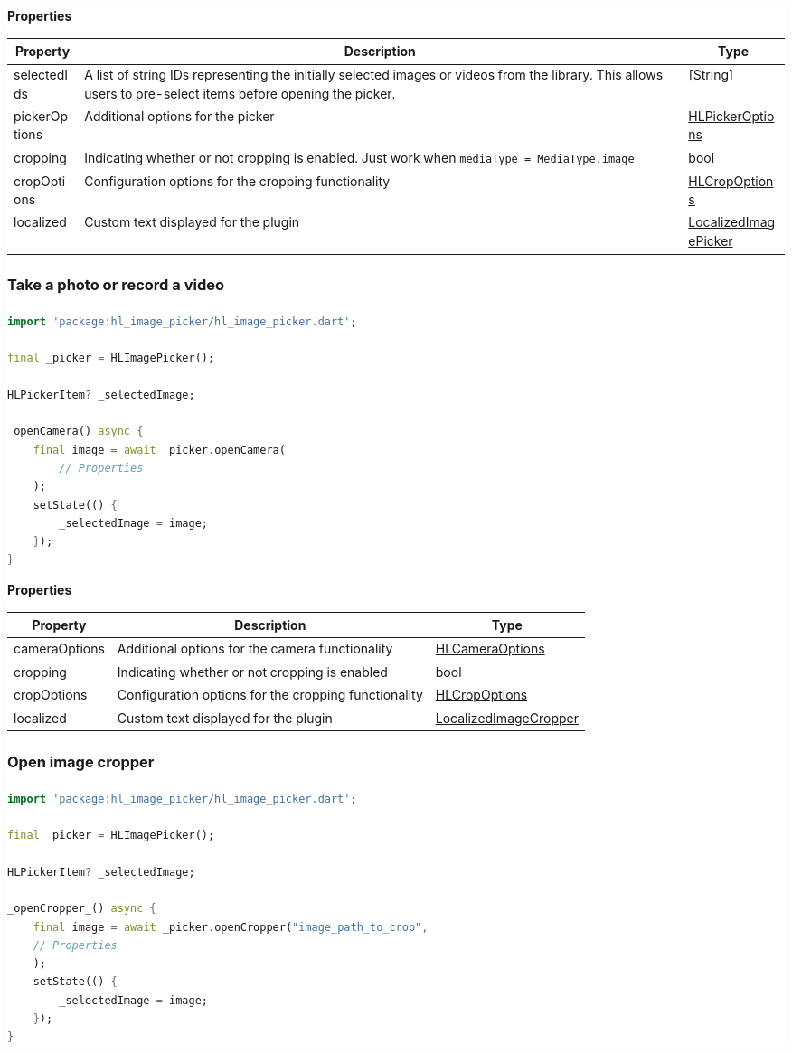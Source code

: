**Properties**

| Property      | Description                                                                                                                                                  | Type                                          |
| ------------- | ------------------------------------------------------------------------------------------------------------------------------------------------------------ | --------------------------------------------- |
| selectedIds   | A list of string IDs representing the initially selected images or videos from the library. This allows users to pre-select items before opening the picker. | [String]                                      |
| pickerOptions | Additional options for the picker                                                                                                                            | [HLPickerOptions](#hlpickeroptions)           |
| cropping      | Indicating whether or not cropping is enabled. Just work when `mediaType = MediaType.image`                                                                  | bool                                          |
| cropOptions   | Configuration options for the cropping functionality                                                                                                         | [HLCropOptions](#hlcropoptions)               |
| localized     | Custom text displayed for the plugin                                                                                                                         | [LocalizedImagePicker](#localizedimagepicker) |

### Take a photo or record a video

```dart
import 'package:hl_image_picker/hl_image_picker.dart';

final _picker = HLImagePicker();

HLPickerItem? _selectedImage;

_openCamera() async {
    final image = await _picker.openCamera(
        // Properties
    );
    setState(() {
        _selectedImage = image;
    });
}
```

**Properties**

| Property      | Description                                          | Type                                            |
| ------------- | ---------------------------------------------------- | ----------------------------------------------- |
| cameraOptions | Additional options for the camera functionality      | [HLCameraOptions](#hlcameraoptions)             |
| cropping      | Indicating whether or not cropping is enabled        | bool                                            |
| cropOptions   | Configuration options for the cropping functionality | [HLCropOptions](#hlcropoptions)                 |
| localized     | Custom text displayed for the plugin                 | [LocalizedImageCropper](#localizedimagecropper) |

### Open image cropper

```dart
import 'package:hl_image_picker/hl_image_picker.dart';

final _picker = HLImagePicker();

HLPickerItem? _selectedImage;

_openCropper_() async {
    final image = await _picker.openCropper("image_path_to_crop",
    // Properties
    );
    setState(() {
        _selectedImage = image;
    });
}
```
